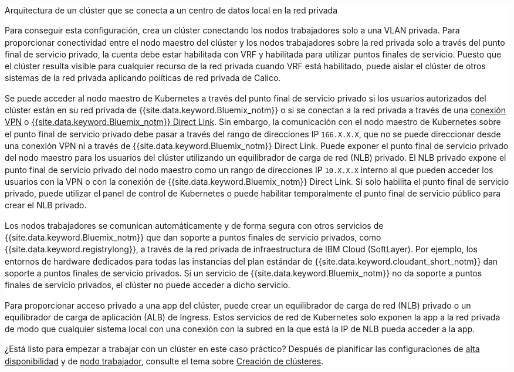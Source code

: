  <figcaption>Arquitectura de un clúster que se conecta a un centro de datos local en la red privada</figcaption> </figure>
</p>

Para conseguir esta configuración, crea un clúster conectando los nodos trabajadores solo a una VLAN privada. Para proporcionar conectividad entre el nodo maestro del clúster y los nodos trabajadores sobre la red privada solo a través del punto final de servicio privado, la cuenta debe estar habilitada con VRF y habilitada para utilizar puntos finales de servicio. Puesto que el clúster resulta visible para cualquier recurso de la red privada cuando VRF está habilitado, puede aislar el clúster de otros sistemas de la red privada aplicando políticas de red privada de Calico.

Se puede acceder al nodo maestro de Kubernetes a través del punto final de servicio privado si los usuarios autorizados del clúster están en su red privada de {{site.data.keyword.Bluemix_notm}} o si se conectan a la red privada a través de una [conexión VPN](/docs/infrastructure/iaas-vpn?topic=VPN-gettingstarted-with-virtual-private-networking) o [{{site.data.keyword.Bluemix_notm}} Direct Link](/docs/infrastructure/direct-link?topic=direct-link-get-started-with-ibm-cloud-direct-link). Sin embargo, la comunicación con el nodo maestro de Kubernetes sobre el punto final de servicio privado debe pasar a través del rango de direcciones IP <code>166.X.X.X</code>, que no se puede direccionar desde una conexión VPN ni a través de {{site.data.keyword.Bluemix_notm}} Direct Link. Puede exponer el punto final de servicio privado del nodo maestro para los usuarios del clúster utilizando un equilibrador de carga de red (NLB) privado. El NLB privado expone el punto final de servicio privado del nodo maestro como un rango de direcciones IP <code>10.X.X.X</code> interno al que pueden acceder los usuarios con la VPN o con la conexión de {{site.data.keyword.Bluemix_notm}} Direct Link. Si solo habilita el punto final de servicio privado, puede utilizar el panel de control de Kubernetes o puede habilitar temporalmente el punto final de servicio público para crear el NLB privado.

Los nodos trabajadores se comunican automáticamente y de forma segura con otros servicios de {{site.data.keyword.Bluemix_notm}} que dan soporte a puntos finales de servicio privados, como {{site.data.keyword.registrylong}}, a través de la red privada de infraestructura de IBM Cloud (SoftLayer). Por ejemplo, los entornos de hardware dedicados para todas las instancias del plan estándar de {{site.data.keyword.cloudant_short_notm}} dan soporte a puntos finales de servicio privados. Si un servicio de {{site.data.keyword.Bluemix_notm}} no da soporte a puntos finales de servicio privados, el clúster no puede acceder a dicho servicio.

Para proporcionar acceso privado a una app del clúster, puede crear un equilibrador de carga de red (NLB) privado o un equilibrador de carga de aplicación (ALB) de Ingress. Estos servicios de red de Kubernetes solo exponen la app a la red privada de modo que cualquier sistema local con una conexión con la subred en la que está la IP de NLB pueda acceder a la app.

¿Está listo para empezar a trabajar con un clúster en este caso práctico? Después de planificar las configuraciones de [alta disponibilidad](/docs/containers?topic=containers-ha_clusters) y de [nodo trabajador](/docs/containers?topic=containers-planning_worker_nodes), consulte el tema sobre [Creación de clústeres](/docs/containers?topic=containers-clusters#cluster_prepare).
